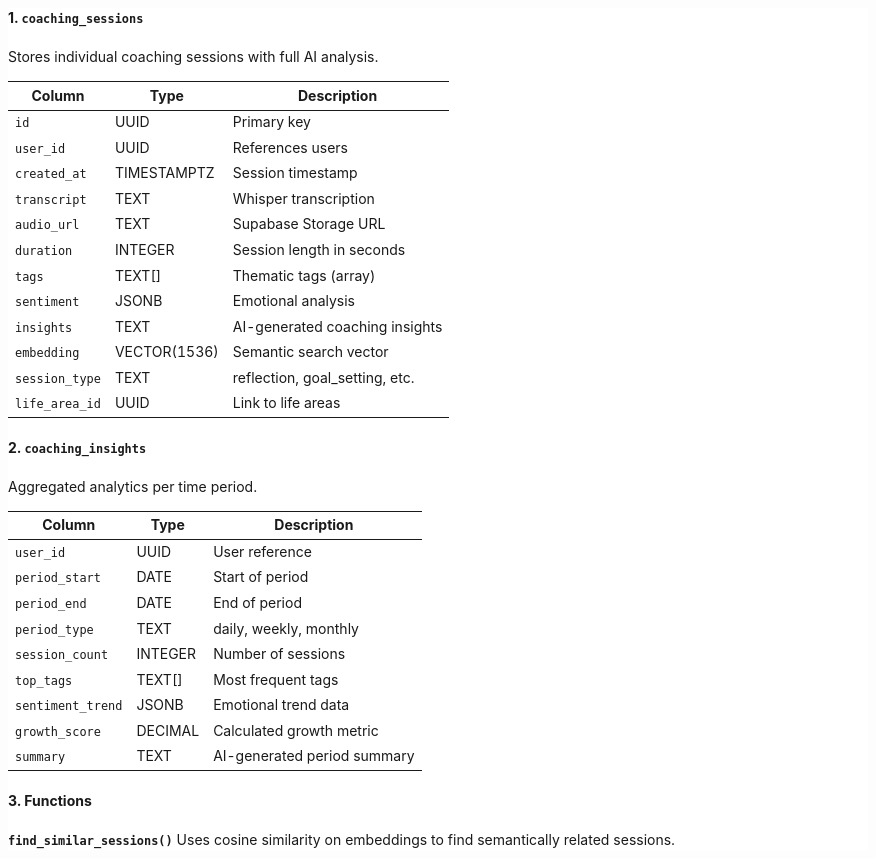 #### 1. **`coaching_sessions`**
Stores individual coaching sessions with full AI analysis.

| Column          | Type           | Description                           |
| --------------- | -------------- | ------------------------------------- |
| `id`            | UUID           | Primary key                           |
| `user_id`       | UUID           | References users                      |
| `created_at`    | TIMESTAMPTZ    | Session timestamp                     |
| `transcript`    | TEXT           | Whisper transcription                 |
| `audio_url`     | TEXT           | Supabase Storage URL                  |
| `duration`      | INTEGER        | Session length in seconds             |
| `tags`          | TEXT[]         | Thematic tags (array)                 |
| `sentiment`     | JSONB          | Emotional analysis                    |
| `insights`      | TEXT           | AI-generated coaching insights        |
| `embedding`     | VECTOR(1536)   | Semantic search vector                |
| `session_type`  | TEXT           | reflection, goal_setting, etc.        |
| `life_area_id`  | UUID           | Link to life areas                    |

#### 2. **`coaching_insights`**
Aggregated analytics per time period.

| Column           | Type        | Description                         |
| ---------------- | ----------- | ----------------------------------- |
| `user_id`        | UUID        | User reference                      |
| `period_start`   | DATE        | Start of period                     |
| `period_end`     | DATE        | End of period                       |
| `period_type`    | TEXT        | daily, weekly, monthly              |
| `session_count`  | INTEGER     | Number of sessions                  |
| `top_tags`       | TEXT[]      | Most frequent tags                  |
| `sentiment_trend`| JSONB       | Emotional trend data                |
| `growth_score`   | DECIMAL     | Calculated growth metric            |
| `summary`        | TEXT        | AI-generated period summary         |

#### 3. **Functions**

**`find_similar_sessions()`**
Uses cosine similarity on embeddings to find semantically related sessions.
